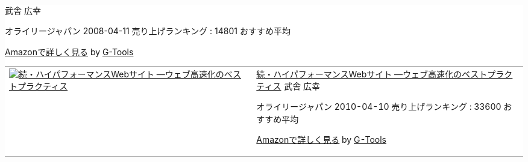 武舎 広幸

オライリージャパン  2008-04-11
売り上げランキング : 14801
おすすめ平均  <img src="http://g-images.amazon.com/images/G/01/detail/stars-4-5.gif" alt="" />

<a href="http://www.amazon.co.jp/%E3%83%8F%E3%82%A4%E3%83%91%E3%83%95%E3%82%A9%E3%83%BC%E3%83%9E%E3%83%B3%E3%82%B9Web%E3%82%B5%E3%82%A4%E3%83%88-%E2%80%95%E9%AB%98%E9%80%9F%E3%82%B5%E3%82%A4%E3%83%88%E3%82%92%E5%AE%9F%E7%8F%BE%E3%81%99%E3%82%8B14%E3%81%AE%E3%83%AB%E3%83%BC%E3%83%AB-Steve-Souders/dp/487311361X%3FSubscriptionId%3D15SMZCTB9V8NGR2TW082%26tag%3Dwarikiru-22%26linkCode%3Dxm2%26camp%3D2025%26creative%3D165953%26creativeASIN%3D487311361X" target="_blank">Amazonで詳しく見る</a> by <a href="http://www.goodpic.com/mt/aws/index.html">G-Tools</a></td>
</tr>
</tbody>
</table>
<table border="0" cellpadding="5">
<tbody>
<tr>
<td valign="top"><a href="http://www.amazon.co.jp/exec/obidos/ASIN/4873114462/warikiru-22/ref=nosim/" target="_blank"><img class="fig" src="http://ecx.images-amazon.com/images/I/51apDotzVxL._SL160_.jpg" border="0" alt="続・ハイパフォーマンスWebサイト ―ウェブ高速化のベストプラクティス" width="125" height="160" /></a></td>
<td valign="top"><a href="http://www.amazon.co.jp/%E7%B6%9A%E3%83%BB%E3%83%8F%E3%82%A4%E3%83%91%E3%83%95%E3%82%A9%E3%83%BC%E3%83%9E%E3%83%B3%E3%82%B9Web%E3%82%B5%E3%82%A4%E3%83%88-%E2%80%95%E3%82%A6%E3%82%A7%E3%83%96%E9%AB%98%E9%80%9F%E5%8C%96%E3%81%AE%E3%83%99%E3%82%B9%E3%83%88%E3%83%97%E3%83%A9%E3%82%AF%E3%83%86%E3%82%A3%E3%82%B9-Steve-Souders/dp/4873114462%3FSubscriptionId%3D15SMZCTB9V8NGR2TW082%26tag%3Dwarikiru-22%26linkCode%3Dxm2%26camp%3D2025%26creative%3D165953%26creativeASIN%3D4873114462" target="_blank">続・ハイパフォーマンスWebサイト ―ウェブ高速化のベストプラクティス</a><img style="border: none;" src="http://www.assoc-amazon.jp/e/ir?t=warikiru-22&amp;l=ur2&amp;o=9" alt="" width="1" height="1" />
武舎 広幸

オライリージャパン  2010-04-10
売り上げランキング : 33600
おすすめ平均  <img src="http://g-images.amazon.com/images/G/01/detail/stars-3-0.gif" alt="" />

<a href="http://www.amazon.co.jp/%E7%B6%9A%E3%83%BB%E3%83%8F%E3%82%A4%E3%83%91%E3%83%95%E3%82%A9%E3%83%BC%E3%83%9E%E3%83%B3%E3%82%B9Web%E3%82%B5%E3%82%A4%E3%83%88-%E2%80%95%E3%82%A6%E3%82%A7%E3%83%96%E9%AB%98%E9%80%9F%E5%8C%96%E3%81%AE%E3%83%99%E3%82%B9%E3%83%88%E3%83%97%E3%83%A9%E3%82%AF%E3%83%86%E3%82%A3%E3%82%B9-Steve-Souders/dp/4873114462%3FSubscriptionId%3D15SMZCTB9V8NGR2TW082%26tag%3Dwarikiru-22%26linkCode%3Dxm2%26camp%3D2025%26creative%3D165953%26creativeASIN%3D4873114462" target="_blank">Amazonで詳しく見る</a> by <a href="http://www.goodpic.com/mt/aws/index.html">G-Tools</a></td>
</tr>
</tbody>
</table>
